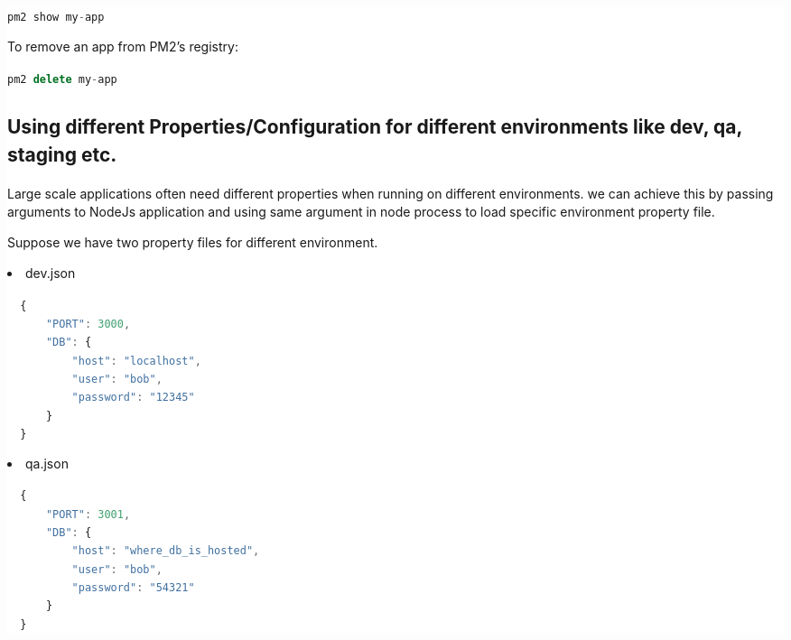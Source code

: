```js
pm2 show my-app

```

To remove an app from PM2’s registry:

```js
pm2 delete my-app

```



## Using different Properties/Configuration for different environments like dev, qa, staging etc.


Large scale applications often need different properties when running on different environments. we can achieve this by passing arguments to NodeJs application and using same argument in node process to load specific environment property file.

Suppose we have two property files for different environment.

<li>
dev.json

```js
  {
      "PORT": 3000,
      "DB": {
          "host": "localhost",
          "user": "bob",
          "password": "12345"
      }
  }

```


</li>
<li>
qa.json

```js
  {
      "PORT": 3001,
      "DB": {
          "host": "where_db_is_hosted",
          "user": "bob",
          "password": "54321"
      }
  }

```


</li>
